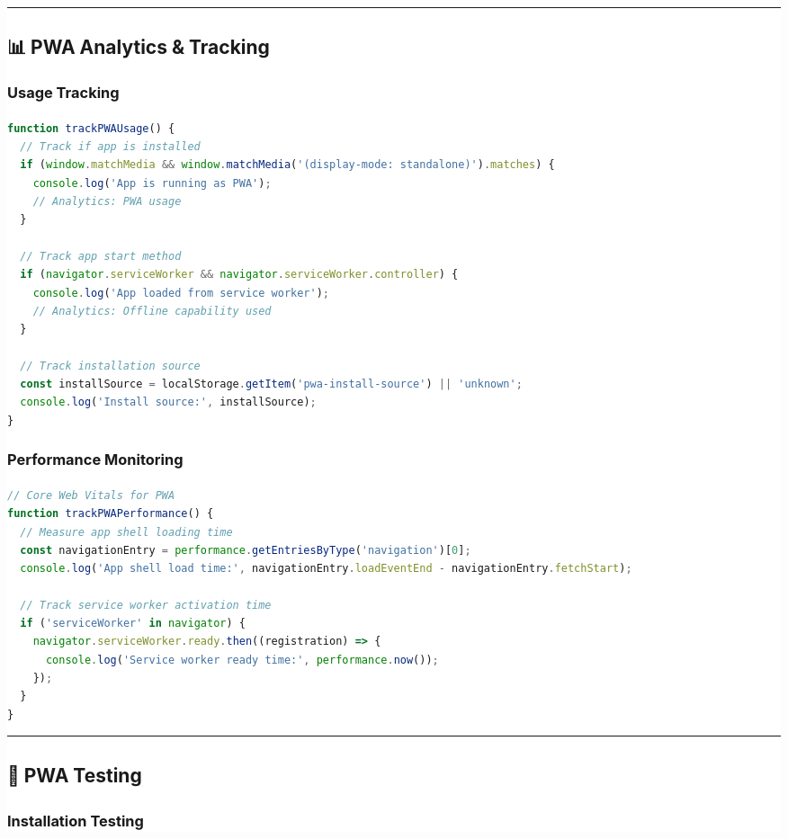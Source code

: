 ```javascript
```

---

## 📊 PWA Analytics & Tracking

### Usage Tracking
```javascript
function trackPWAUsage() {
  // Track if app is installed
  if (window.matchMedia && window.matchMedia('(display-mode: standalone)').matches) {
    console.log('App is running as PWA');
    // Analytics: PWA usage
  }
  
  // Track app start method
  if (navigator.serviceWorker && navigator.serviceWorker.controller) {
    console.log('App loaded from service worker');
    // Analytics: Offline capability used
  }
  
  // Track installation source
  const installSource = localStorage.getItem('pwa-install-source') || 'unknown';
  console.log('Install source:', installSource);
}
```

### Performance Monitoring
```javascript
// Core Web Vitals for PWA
function trackPWAPerformance() {
  // Measure app shell loading time
  const navigationEntry = performance.getEntriesByType('navigation')[0];
  console.log('App shell load time:', navigationEntry.loadEventEnd - navigationEntry.fetchStart);
  
  // Track service worker activation time
  if ('serviceWorker' in navigator) {
    navigator.serviceWorker.ready.then((registration) => {
      console.log('Service worker ready time:', performance.now());
    });
  }
}
```

---

## 🧪 PWA Testing

### Installation Testing
